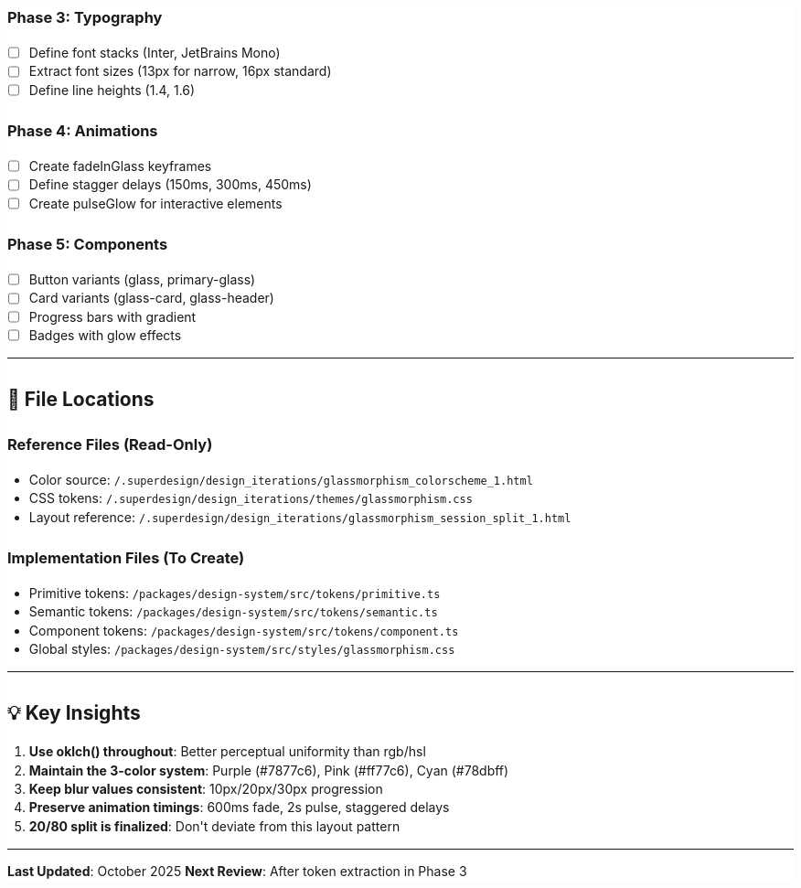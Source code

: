 ### Phase 3: Typography
- [ ] Define font stacks (Inter, JetBrains Mono)
- [ ] Extract font sizes (13px for narrow, 16px standard)
- [ ] Define line heights (1.4, 1.6)

### Phase 4: Animations
- [ ] Create fadeInGlass keyframes
- [ ] Define stagger delays (150ms, 300ms, 450ms)
- [ ] Create pulseGlow for interactive elements

### Phase 5: Components
- [ ] Button variants (glass, primary-glass)
- [ ] Card variants (glass-card, glass-header)
- [ ] Progress bars with gradient
- [ ] Badges with glow effects

---

## 🔗 File Locations

### Reference Files (Read-Only)
- Color source: `/.superdesign/design_iterations/glassmorphism_colorscheme_1.html`
- CSS tokens: `/.superdesign/design_iterations/themes/glassmorphism.css`
- Layout reference: `/.superdesign/design_iterations/glassmorphism_session_split_1.html`

### Implementation Files (To Create)
- Primitive tokens: `/packages/design-system/src/tokens/primitive.ts`
- Semantic tokens: `/packages/design-system/src/tokens/semantic.ts`
- Component tokens: `/packages/design-system/src/tokens/component.ts`
- Global styles: `/packages/design-system/src/styles/glassmorphism.css`

---

## 💡 Key Insights

1. **Use oklch() throughout**: Better perceptual uniformity than rgb/hsl
2. **Maintain the 3-color system**: Purple (#7877c6), Pink (#ff77c6), Cyan (#78dbff)
3. **Keep blur values consistent**: 10px/20px/30px progression
4. **Preserve animation timings**: 600ms fade, 2s pulse, staggered delays
5. **20/80 split is finalized**: Don't deviate from this layout pattern

---

**Last Updated**: October 2025
**Next Review**: After token extraction in Phase 3
